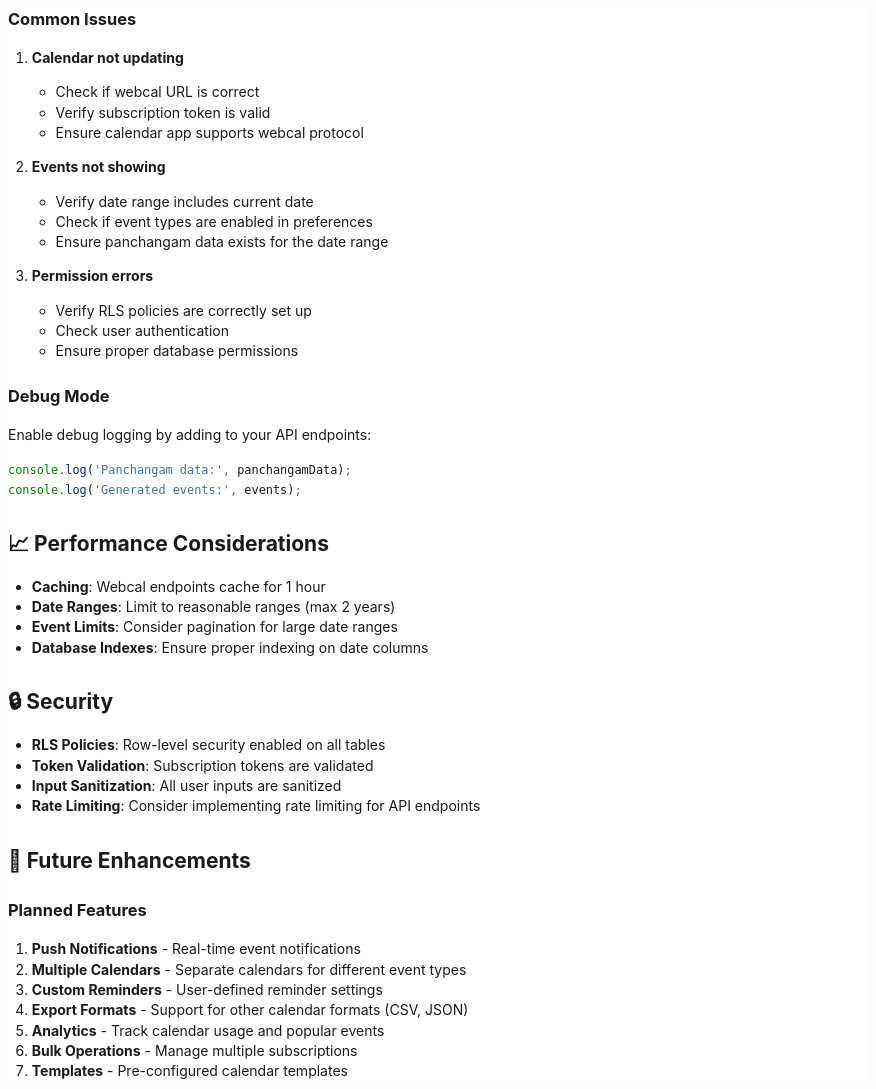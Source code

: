 ### Common Issues

1. **Calendar not updating**
   - Check if webcal URL is correct
   - Verify subscription token is valid
   - Ensure calendar app supports webcal protocol

2. **Events not showing**
   - Verify date range includes current date
   - Check if event types are enabled in preferences
   - Ensure panchangam data exists for the date range

3. **Permission errors**
   - Verify RLS policies are correctly set up
   - Check user authentication
   - Ensure proper database permissions

### Debug Mode

Enable debug logging by adding to your API endpoints:

```javascript
console.log('Panchangam data:', panchangamData);
console.log('Generated events:', events);
```

## 📈 Performance Considerations

- **Caching**: Webcal endpoints cache for 1 hour
- **Date Ranges**: Limit to reasonable ranges (max 2 years)
- **Event Limits**: Consider pagination for large date ranges
- **Database Indexes**: Ensure proper indexing on date columns

## 🔒 Security

- **RLS Policies**: Row-level security enabled on all tables
- **Token Validation**: Subscription tokens are validated
- **Input Sanitization**: All user inputs are sanitized
- **Rate Limiting**: Consider implementing rate limiting for API endpoints

## 🚀 Future Enhancements

### Planned Features

1. **Push Notifications** - Real-time event notifications
2. **Multiple Calendars** - Separate calendars for different event types
3. **Custom Reminders** - User-defined reminder settings
4. **Export Formats** - Support for other calendar formats (CSV, JSON)
5. **Analytics** - Track calendar usage and popular events
6. **Bulk Operations** - Manage multiple subscriptions
7. **Templates** - Pre-configured calendar templates
